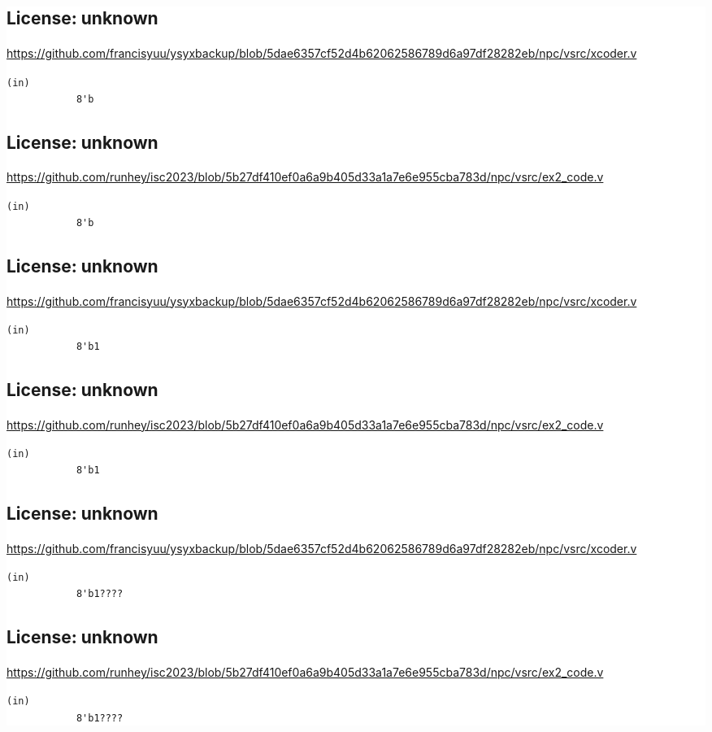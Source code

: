 
## License: unknown
https://github.com/francisyuu/ysyxbackup/blob/5dae6357cf52d4b62062586789d6a97df28282eb/npc/vsrc/xcoder.v

```
(in)
            8'b
```


## License: unknown
https://github.com/runhey/isc2023/blob/5b27df410ef0a6a9b405d33a1a7e6e955cba783d/npc/vsrc/ex2_code.v

```
(in)
            8'b
```


## License: unknown
https://github.com/francisyuu/ysyxbackup/blob/5dae6357cf52d4b62062586789d6a97df28282eb/npc/vsrc/xcoder.v

```
(in)
            8'b1
```


## License: unknown
https://github.com/runhey/isc2023/blob/5b27df410ef0a6a9b405d33a1a7e6e955cba783d/npc/vsrc/ex2_code.v

```
(in)
            8'b1
```


## License: unknown
https://github.com/francisyuu/ysyxbackup/blob/5dae6357cf52d4b62062586789d6a97df28282eb/npc/vsrc/xcoder.v

```
(in)
            8'b1????
```


## License: unknown
https://github.com/runhey/isc2023/blob/5b27df410ef0a6a9b405d33a1a7e6e955cba783d/npc/vsrc/ex2_code.v

```
(in)
            8'b1????
```
